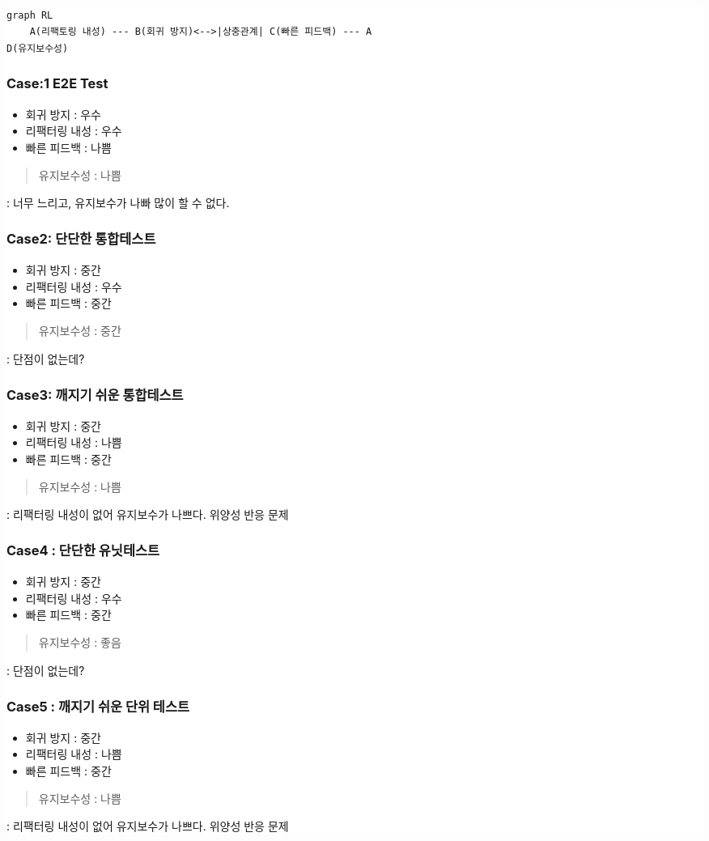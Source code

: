 
```mermaid
graph RL
    A(리팩토링 내성) --- B(회귀 방지)<-->|상충관계| C(빠른 피드백) --- A    
D(유지보수성)
```


### Case:1 E2E Test

- 회귀 방지 : 우수
- 리팩터링 내성 : 우수
- 빠른 피드백 : 나쁨


> 유지보수성 : 나쁨

: 너무 느리고, 유지보수가 나빠 많이 할 수 없다.

### Case2: 단단한 통합테스트

- 회귀 방지 : 중간
- 리팩터링 내성 : 우수
- 빠른 피드백 : 중간

> 유지보수성 : 중간

: 단점이 없는데?

### Case3: 깨지기 쉬운 통합테스트

- 회귀 방지 : 중간
- 리팩터링 내성 : 나쁨
- 빠른 피드백 : 중간

> 유지보수성 : 나쁨

: 리팩터링 내성이 없어 유지보수가 나쁘다. 위양성 반응 문제

### Case4 : 단단한 유닛테스트

- 회귀 방지 : 중간
- 리팩터링 내성 : 우수
- 빠른 피드백 : 중간

> 유지보수성 : 좋음

: 단점이 없는데?

### Case5 : 깨지기 쉬운 단위 테스트

- 회귀 방지 : 중간
- 리팩터링 내성 : 나쁨
- 빠른 피드백 : 중간

> 유지보수성 : 나쁨

: 리팩터링 내성이 없어 유지보수가 나쁘다. 위양성 반응 문제
